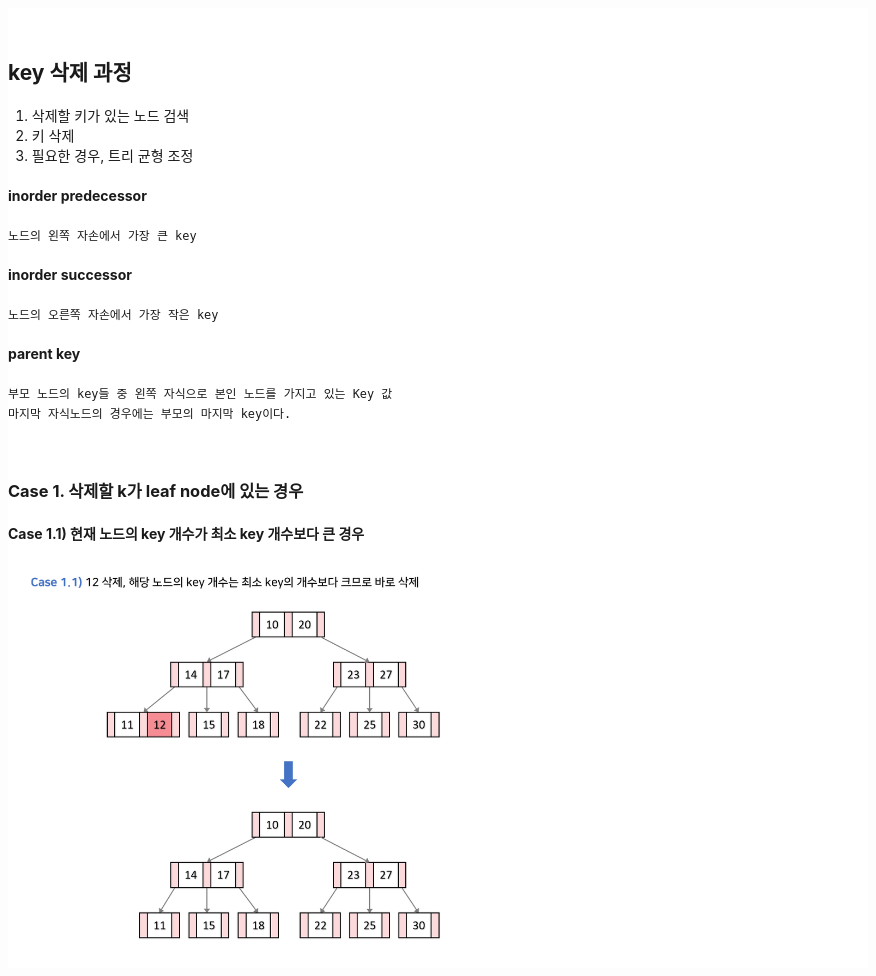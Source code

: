 <br>

## key 삭제 과정

1. 삭제할 키가 있는 노드 검색
2. 키 삭제
3. 필요한 경우, 트리 균형 조정

#### inorder predecessor

    노드의 왼쪽 자손에서 가장 큰 key

#### inorder successor

    노드의 오른쪽 자손에서 가장 작은 key

#### parent key

    부모 노드의 key들 중 왼쪽 자식으로 본인 노드를 가지고 있는 Key 값
    마지막 자식노드의 경우에는 부모의 마지막 key이다.

<br>

### Case 1. 삭제할 k가 leaf node에 있는 경우

#### Case 1.1) 현재 노드의 key 개수가 최소 key 개수보다 큰 경우

<img src="./img/btree_delete1.png" height=400>
